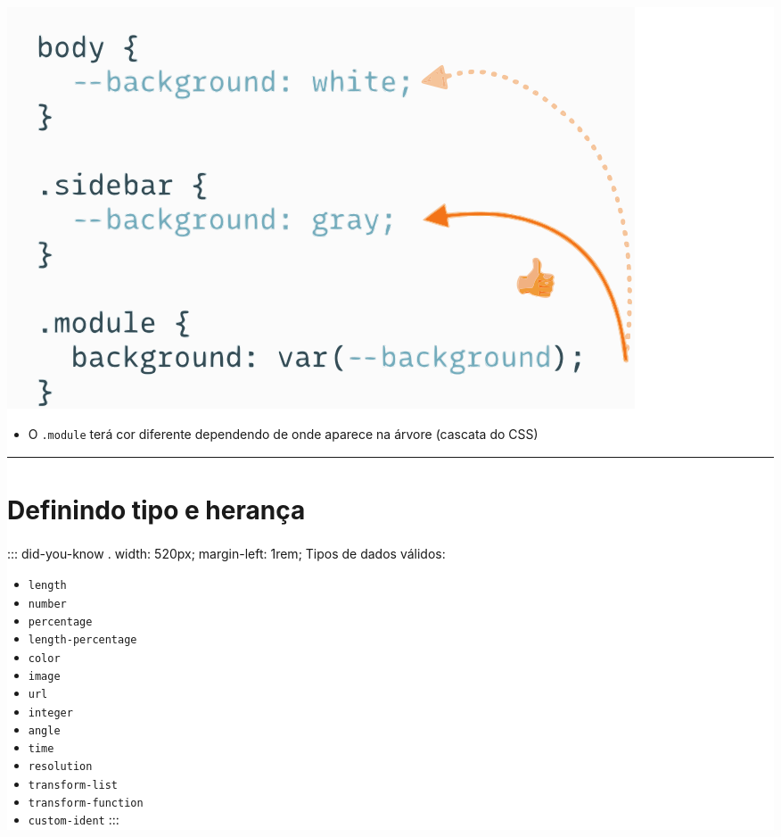 ![](../../images/custom-properties-cascade.svg)


- 
  O `.module` terá cor diferente dependendo de onde aparece na árvore (cascata do CSS)

---

# Definindo tipo e herança

::: did-you-know . width: 520px; margin-left: 1rem;
Tipos de dados válidos:
- `length`
- `number`
- `percentage`
- `length-percentage`
- `color`
- `image`
- `url`
- `integer`
- `angle`
- `time`
- `resolution`
- `transform-list`
- `transform-function`
- `custom-ident` 
:::

